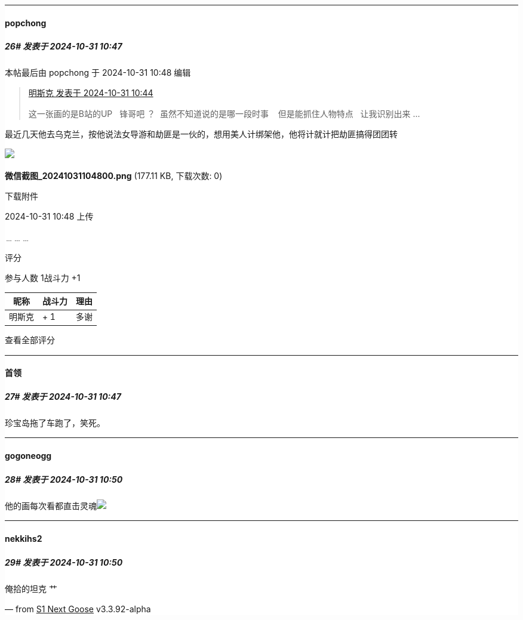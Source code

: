 *****

####  popchong  
##### 26#       发表于 2024-10-31 10:47

 本帖最后由 popchong 于 2024-10-31 10:48 编辑 
<blockquote><a href="httphttps://bbs.saraba1st.com/2b/forum.php?mod=redirect&amp;goto=findpost&amp;pid=66584029&amp;ptid=2205152" target="_blank">明斯克 发表于 2024-10-31 10:44</a>

这一张画的是B站的UP   锋哥吧 ？  虽然不知道说的是哪一段时事    但是能抓住人物特点   让我识别出来 ...</blockquote>
最近几天他去乌克兰，按他说法女导游和劫匪是一伙的，想用美人计绑架他，他将计就计把劫匪搞得团团转

<img src="https://img.saraba1st.com/forum/202410/31/104811b6gmdlpularndzrx.png" referrerpolicy="no-referrer">

<strong>微信截图_20241031104800.png</strong> (177.11 KB, 下载次数: 0)

下载附件

2024-10-31 10:48 上传

﹍﹍﹍

评分

 参与人数 1战斗力 +1

|昵称|战斗力|理由|
|----|---|---|
| 明斯克| + 1|多谢|

查看全部评分

*****

####  首领  
##### 27#       发表于 2024-10-31 10:47

珍宝岛拖了车跑了，笑死。

*****

####  gogoneogg  
##### 28#       发表于 2024-10-31 10:50

他的画每次看都直击灵魂<img src="https://static.saraba1st.com/image/smiley/face2017/037.png" referrerpolicy="no-referrer">

*****

####  nekkihs2  
##### 29#       发表于 2024-10-31 10:50

俺拾的坦克
艹

— from [S1 Next Goose](https://www.pgyer.com/xfPejhuq) v3.3.92-alpha

